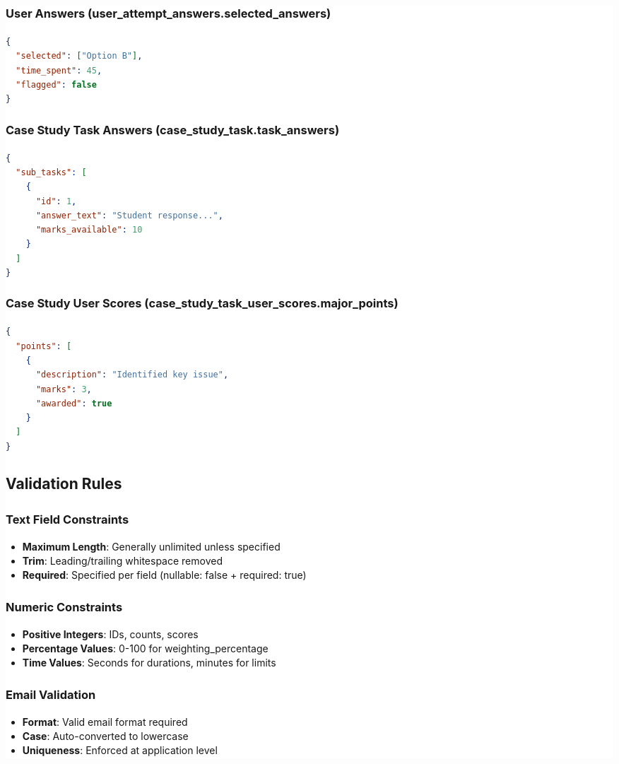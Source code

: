 ### User Answers (user_attempt_answers.selected_answers)
```json
{
  "selected": ["Option B"],
  "time_spent": 45,
  "flagged": false
}
```

### Case Study Task Answers (case_study_task.task_answers)
```json
{
  "sub_tasks": [
    {
      "id": 1,
      "answer_text": "Student response...",
      "marks_available": 10
    }
  ]
}
```

### Case Study User Scores (case_study_task_user_scores.major_points)
```json
{
  "points": [
    {
      "description": "Identified key issue",
      "marks": 3,
      "awarded": true
    }
  ]
}
```

## Validation Rules

### Text Field Constraints
- **Maximum Length**: Generally unlimited unless specified
- **Trim**: Leading/trailing whitespace removed
- **Required**: Specified per field (nullable: false + required: true)

### Numeric Constraints
- **Positive Integers**: IDs, counts, scores
- **Percentage Values**: 0-100 for weighting_percentage
- **Time Values**: Seconds for durations, minutes for limits

### Email Validation
- **Format**: Valid email format required
- **Case**: Auto-converted to lowercase
- **Uniqueness**: Enforced at application level
